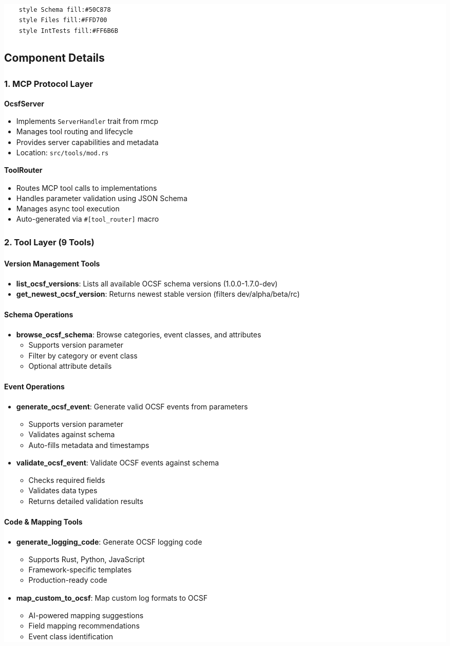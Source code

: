 ```mermaid
    style Schema fill:#50C878
    style Files fill:#FFD700
    style IntTests fill:#FF6B6B
```

## Component Details

### 1. MCP Protocol Layer

**OcsfServer**
- Implements `ServerHandler` trait from rmcp
- Manages tool routing and lifecycle
- Provides server capabilities and metadata
- Location: `src/tools/mod.rs`

**ToolRouter**
- Routes MCP tool calls to implementations
- Handles parameter validation using JSON Schema
- Manages async tool execution
- Auto-generated via `#[tool_router]` macro

### 2. Tool Layer (9 Tools)

#### Version Management Tools
- **list_ocsf_versions**: Lists all available OCSF schema versions (1.0.0-1.7.0-dev)
- **get_newest_ocsf_version**: Returns newest stable version (filters dev/alpha/beta/rc)

#### Schema Operations
- **browse_ocsf_schema**: Browse categories, event classes, and attributes
  - Supports version parameter
  - Filter by category or event class
  - Optional attribute details

#### Event Operations
- **generate_ocsf_event**: Generate valid OCSF events from parameters
  - Supports version parameter
  - Validates against schema
  - Auto-fills metadata and timestamps

- **validate_ocsf_event**: Validate OCSF events against schema
  - Checks required fields
  - Validates data types
  - Returns detailed validation results

#### Code & Mapping Tools
- **generate_logging_code**: Generate OCSF logging code
  - Supports Rust, Python, JavaScript
  - Framework-specific templates
  - Production-ready code

- **map_custom_to_ocsf**: Map custom log formats to OCSF
  - AI-powered mapping suggestions
  - Field mapping recommendations
  - Event class identification

